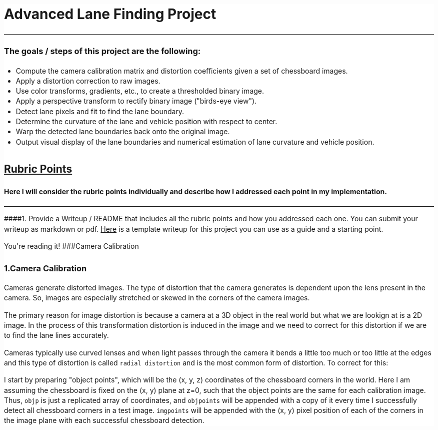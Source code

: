 # Advanced Lane Finding Project

---

### The goals / steps of this project are the following:

* Compute the camera calibration matrix and distortion coefficients given a set of chessboard images.
* Apply a distortion correction to raw images.
* Use color transforms, gradients, etc., to create a thresholded binary image.
* Apply a perspective transform to rectify binary image ("birds-eye view").
* Detect lane pixels and fit to find the lane boundary.
* Determine the curvature of the lane and vehicle position with respect to center.
* Warp the detected lane boundaries back onto the original image.
* Output visual display of the lane boundaries and numerical estimation of lane curvature and vehicle position.

[//]: # (Image References)

[image1]: ./images_for_writeup/1.chessboard_undistorted.png "Undistorted Chess board Image"
[image2]: ./images_for_writeup/2.undistorted_road.png "Undistorted Road Image"

[image3]: ./images_for_writeup/3.gradient_abs_value.png "Gradient Absolute Value"
[image4]: ./images_for_writeup/3.gradient_magnitude.png "Gradient Magnitude"
[image5]: ./images_for_writeup/3.gradient_direction.png "Gradient Direction"
[image6]: ./images_for_writeup/3.final_binary.png "Final Binary"

[image7]: ./images_for_writeup/4.warped_straight_lines.jpg "Warp Example"
[image8]: ./images_for_writeup/5.hist_plot.png "Histogram Peaks"
[image9]: ./images_for_writeup/6.windows.png "Sliding Window"
[image10]: ./images_for_writeup/7.rcurve.png "Equation"
[image11]: ./images_for_writeup/8.final_image_with_lanes.png "Final"

[video1]: ./project_video_annotated_vego.mp4 "Video"

## [Rubric Points](https://review.udacity.com/#!/rubrics/571/view)
#### Here I will consider the rubric points individually and describe how I addressed each point in my implementation.  

---

####1. Provide a Writeup / README that includes all the rubric points and how you addressed each one.  You can submit your writeup as markdown or pdf.  [Here](https://github.com/udacity/CarND-Advanced-Lane-Lines/blob/master/writeup_template.md) is a template writeup for this project you can use as a guide and a starting point.  

You're reading it!
###Camera Calibration

### 1.Camera Calibration

Cameras generate distorted images. The type of distortion that the camera generates is dependent upon the lens present in the camera. So, images are especially stretched or skewed in the corners of the camera images.

The primary reason for image distortion is because a camera at a 3D object in the real world but what we are lookign at is a 2D image. In the process of this transformation distortion is induced in the image and we need to correct for this distortion if we are to find the lane lines accurately.

Cameras typically use curved lenses and when light passes through the camera it bends a little too much or too little at the edges and this type of distortion is called `radial distortion` and is the most common form of distortion. To correct for this:


I start by preparing "object points", which will be the (x, y, z) coordinates of the chessboard corners in the world. Here I am assuming the chessboard is fixed on the (x, y) plane at z=0, such that the object points are the same for each calibration image.  Thus, `objp` is just a replicated array of coordinates, and `objpoints` will be appended with a copy of it every time I successfully detect all chessboard corners in a test image.  `imgpoints` will be appended with the (x, y) pixel position of each of the corners in the image plane with each successful chessboard detection.  
